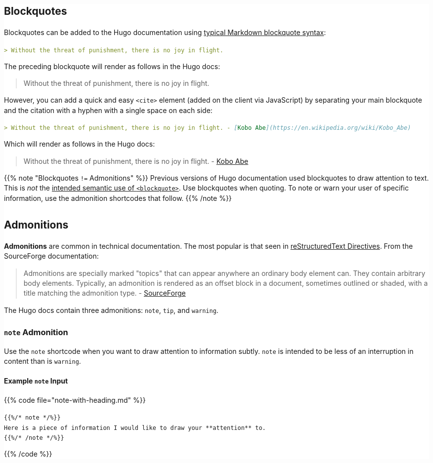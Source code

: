 

## Blockquotes

Blockquotes can be added to the Hugo documentation using [typical Markdown blockquote syntax][bqsyntax]:

```markdown
> Without the threat of punishment, there is no joy in flight.
```

The preceding blockquote will render as follows in the Hugo docs:

> Without the threat of punishment, there is no joy in flight.

However, you can add a quick and easy `<cite>` element (added on the client via JavaScript) by separating your main blockquote and the citation with a hyphen with a single space on each side:

```markdown
> Without the threat of punishment, there is no joy in flight. - [Kobo Abe](https://en.wikipedia.org/wiki/Kobo_Abe)
```

Which will render as follows in the Hugo docs:

> Without the threat of punishment, there is no joy in flight. - [Kobo Abe][abe]

{{% note "Blockquotes `!=` Admonitions" %}}
Previous versions of Hugo documentation used blockquotes to draw attention to text. This is *not* the [intended semantic use of `<blockquote>`](http://html5doctor.com/cite-and-blockquote-reloaded/). Use blockquotes when quoting. To note or warn your user of specific information, use the admonition shortcodes that follow.
{{% /note %}}

## Admonitions

**Admonitions** are common in technical documentation. The most popular is that seen in [reStructuredText Directives][sourceforge]. From the SourceForge documentation:

> Admonitions are specially marked "topics" that can appear anywhere an ordinary body element can. They contain arbitrary body elements. Typically, an admonition is rendered as an offset block in a document, sometimes outlined or shaded, with a title matching the admonition type. - [SourceForge][sourceforge]

The Hugo docs contain three admonitions: `note`, `tip`, and `warning`.

### `note` Admonition

Use the `note` shortcode when you want to draw attention to information subtly. `note` is intended to be less of an interruption in content than is `warning`.

#### Example `note` Input

{{% code file="note-with-heading.md" %}}
```markdown
{{%/* note */%}}
Here is a piece of information I would like to draw your **attention** to.
{{%/* /note */%}}
```
{{% /code %}}


[abe]: https://en.wikipedia.org/wiki/Kobo_Abe
[archetypes]: /content-management/archetypes/
[bqsyntax]: https://github.com/adam-p/markdown-here/wiki/Markdown-Cheatsheet#blockquotes
[charcount]: http://www.lettercount.com/
[`docs/static/images/showcase/`]: https://github.com/spf13/hugo/tree/master/docs/static/images/showcase/
[ghforking]: https://help.github.com/articles/fork-a-repo/
[hugodev]: /contribute/development/
[shortcodeparams]: content-management/shortcodes/#shortcodes-without-markdown
[sourceforge]: http://docutils.sourceforge.net/docs/ref/rst/directives.html#admonitions
[templating function]: /functions/